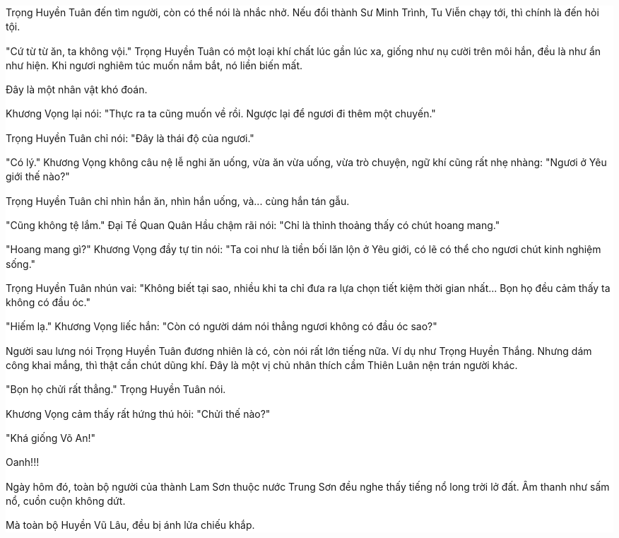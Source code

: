 Trọng Huyền Tuân đến tìm người, còn có thể nói là nhắc nhở. Nếu đổi thành Sư Minh Trình, Tu Viễn chạy tới, thì chính là đến hỏi tội.

"Cứ từ từ ăn, ta không vội." Trọng Huyền Tuân có một loại khí chất lúc gần lúc xa, giống như nụ cười trên môi hắn, đều là như ẩn như hiện. Khi ngươi nghiêm túc muốn nắm bắt, nó liền biến mất.

Đây là một nhân vật khó đoán.

Khương Vọng lại nói: "Thực ra ta cũng muốn về rồi. Ngược lại để ngươi đi thêm một chuyến."

Trọng Huyền Tuân chỉ nói: "Đây là thái độ của ngươi."

"Có lý." Khương Vọng không câu nệ lễ nghi ăn uống, vừa ăn vừa uống, vừa trò chuyện, ngữ khí cũng rất nhẹ nhàng: "Ngươi ở Yêu giới thế nào?"

Trọng Huyền Tuân chỉ nhìn hắn ăn, nhìn hắn uống, và... cùng hắn tán gẫu.

"Cũng không tệ lắm." Đại Tề Quan Quân Hầu chậm rãi nói: "Chỉ là thỉnh thoảng thấy có chút hoang mang."

"Hoang mang gì?" Khương Vọng đầy tự tin nói: "Ta coi như là tiền bối lăn lộn ở Yêu giới, có lẽ có thể cho ngươi chút kinh nghiệm sống."

Trọng Huyền Tuân nhún vai: "Không biết tại sao, nhiều khi ta chỉ đưa ra lựa chọn tiết kiệm thời gian nhất... Bọn họ đều cảm thấy ta không có đầu óc."

"Hiếm lạ." Khương Vọng liếc hắn: "Còn có người dám nói thẳng ngươi không có đầu óc sao?"

Người sau lưng nói Trọng Huyền Tuân đương nhiên là có, còn nói rất lớn tiếng nữa. Ví dụ như Trọng Huyền Thắng. Nhưng dám công khai mắng, thì thật cần chút dũng khí. Đây là một vị chủ nhân thích cầm Thiên Luân nện trán người khác.

"Bọn họ chửi rất thẳng." Trọng Huyền Tuân nói.

Khương Vọng cảm thấy rất hứng thú hỏi: "Chửi thế nào?"

"Khá giống Võ An!"

Oanh!!!

Ngày hôm đó, toàn bộ người của thành Lam Sơn thuộc nước Trung Sơn đều nghe thấy tiếng nổ long trời lở đất. Âm thanh như sấm nổ, cuồn cuộn không dứt.

Mà toàn bộ Huyền Vũ Lâu, đều bị ánh lửa chiếu khắp.